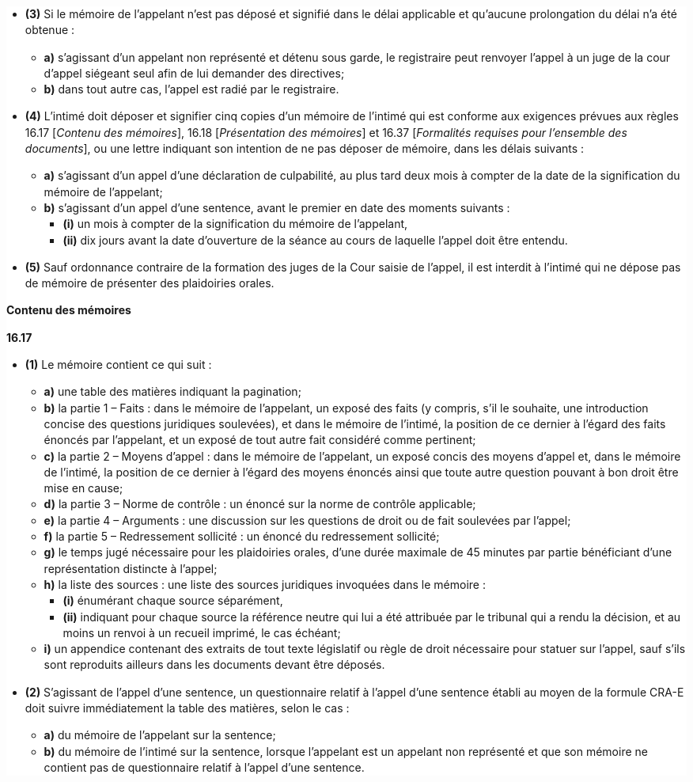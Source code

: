 - **(3)** Si le mémoire de l’appelant n’est pas déposé et signifié dans le délai applicable et qu’aucune prolongation du délai n’a été obtenue :
	- **a)** s’agissant d’un appelant non représenté et détenu sous garde, le registraire peut renvoyer l’appel à un juge de la cour d’appel siégeant seul afin de lui demander des directives;
	- **b)** dans tout autre cas, l’appel est radié par le registraire.

- **(4)** L’intimé doit déposer et signifier cinq copies d’un mémoire de l’intimé qui est conforme aux exigences prévues aux règles 16.17 [*Contenu des mémoires*], 16.18 [*Présentation des mémoires*] et 16.37 [*Formalités requises pour l’ensemble des documents*], ou une lettre indiquant son intention de ne pas déposer de mémoire, dans les délais suivants :
	- **a)** s’agissant d’un appel d’une déclaration de culpabilité, au plus tard deux mois à compter de la date de la signification du mémoire de l’appelant;
	- **b)** s’agissant d’un appel d’une sentence, avant le premier en date des moments suivants :
		- **(i)** un mois à compter de la signification du mémoire de l’appelant,
		- **(ii)** dix jours avant la date d’ouverture de la séance au cours de laquelle l’appel doit être entendu.

- **(5)** Sauf ordonnance contraire de la formation des juges de la Cour saisie de l’appel, il est interdit à l’intimé qui ne dépose pas de mémoire de présenter des plaidoiries orales.




**Contenu des mémoires**

**16.17** 

- **(1)** Le mémoire contient ce qui suit :
	- **a)** une table des matières indiquant la pagination;
	- **b)** la partie 1 – Faits : dans le mémoire de l’appelant, un exposé des faits (y compris, s’il le souhaite, une introduction concise des questions juridiques soulevées), et dans le mémoire de l’intimé, la position de ce dernier à l’égard des faits énoncés par l’appelant, et un exposé de tout autre fait considéré comme pertinent;
	- **c)** la partie 2 – Moyens d’appel : dans le mémoire de l’appelant, un exposé concis des moyens d’appel et, dans le mémoire de l’intimé, la position de ce dernier à l’égard des moyens énoncés ainsi que toute autre question pouvant à bon droit être mise en cause;
	- **d)** la partie 3 – Norme de contrôle : un énoncé sur la norme de contrôle applicable;
	- **e)** la partie 4 – Arguments : une discussion sur les questions de droit ou de fait soulevées par l’appel;
	- **f)** la partie 5 – Redressement sollicité : un énoncé du redressement sollicité;
	- **g)** le temps jugé nécessaire pour les plaidoiries orales, d’une durée maximale de 45 minutes par partie bénéficiant d’une représentation distincte à l’appel;
	- **h)** la liste des sources : une liste des sources juridiques invoquées dans le mémoire :
		- **(i)** énumérant chaque source séparément,
		- **(ii)** indiquant pour chaque source la référence neutre qui lui a été attribuée par le tribunal qui a rendu la décision, et au moins un renvoi à un recueil imprimé, le cas échéant;
	- **i)** un appendice contenant des extraits de tout texte législatif ou règle de droit nécessaire pour statuer sur l’appel, sauf s’ils sont reproduits ailleurs dans les documents devant être déposés.

- **(2)** S’agissant de l’appel d’une sentence, un questionnaire relatif à l’appel d’une sentence établi au moyen de la formule CRA-E doit suivre immédiatement la table des matières, selon le cas :
	- **a)** du mémoire de l’appelant sur la sentence;
	- **b)** du mémoire de l’intimé sur la sentence, lorsque l’appelant est un appelant non représenté et que son mémoire ne contient pas de questionnaire relatif à l’appel d’une sentence.
